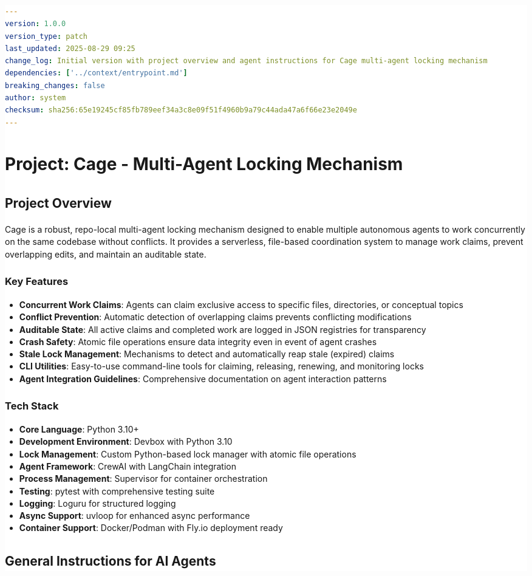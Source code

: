 ```yaml
---
version: 1.0.0
version_type: patch
last_updated: 2025-08-29 09:25
change_log: Initial version with project overview and agent instructions for Cage multi-agent locking mechanism
dependencies: ['../context/entrypoint.md']
breaking_changes: false
author: system
checksum: sha256:65e19245cf85fb789eef34a3c8e09f51f4960b9a79c44ada47a6f66e23e2049e
---
```


# Project: Cage - Multi-Agent Locking Mechanism

## Project Overview

Cage is a robust, repo-local multi-agent locking mechanism designed to enable multiple autonomous agents to work concurrently on the same codebase without conflicts. It provides a serverless, file-based coordination system to manage work claims, prevent overlapping edits, and maintain an auditable state.

### Key Features
- **Concurrent Work Claims**: Agents can claim exclusive access to specific files, directories, or conceptual topics
- **Conflict Prevention**: Automatic detection of overlapping claims prevents conflicting modifications
- **Auditable State**: All active claims and completed work are logged in JSON registries for transparency
- **Crash Safety**: Atomic file operations ensure data integrity even in event of agent crashes
- **Stale Lock Management**: Mechanisms to detect and automatically reap stale (expired) claims
- **CLI Utilities**: Easy-to-use command-line tools for claiming, releasing, renewing, and monitoring locks
- **Agent Integration Guidelines**: Comprehensive documentation on agent interaction patterns

### Tech Stack
- **Core Language**: Python 3.10+
- **Development Environment**: Devbox with Python 3.10
- **Lock Management**: Custom Python-based lock manager with atomic file operations
- **Agent Framework**: CrewAI with LangChain integration
- **Process Management**: Supervisor for container orchestration
- **Testing**: pytest with comprehensive testing suite
- **Logging**: Loguru for structured logging
- **Async Support**: uvloop for enhanced async performance
- **Container Support**: Docker/Podman with Fly.io deployment ready

## General Instructions for AI Agents
